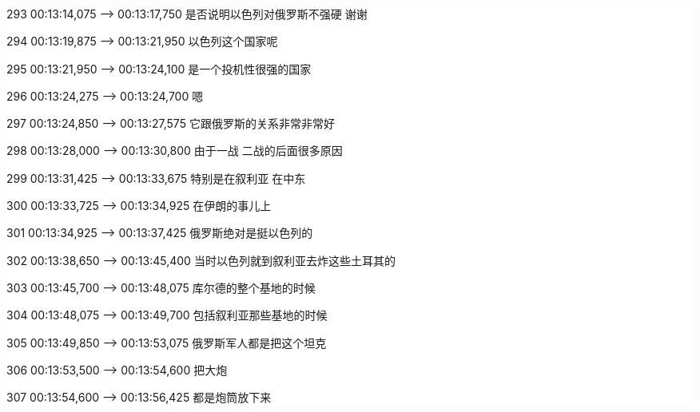293
00:13:14,075 –&gt; 00:13:17,750
是否说明以色列对俄罗斯不强硬 谢谢
 
294
00:13:19,875 –&gt; 00:13:21,950
以色列这个国家呢
 
295
00:13:21,950 –&gt; 00:13:24,100
是一个投机性很强的国家
 
296
00:13:24,275 –&gt; 00:13:24,700
嗯
 
297
00:13:24,850 –&gt; 00:13:27,575
它跟俄罗斯的关系非常非常好
 
298
00:13:28,000 –&gt; 00:13:30,800
由于一战 二战的后面很多原因
 
299
00:13:31,425 –&gt; 00:13:33,675
特别是在叙利亚 在中东
 
300
00:13:33,725 –&gt; 00:13:34,925
在伊朗的事儿上
 
301
00:13:34,925 –&gt; 00:13:37,425
俄罗斯绝对是挺以色列的
 
302
00:13:38,650 –&gt; 00:13:45,400
当时以色列就到叙利亚去炸这些土耳其的
 
303
00:13:45,700 –&gt; 00:13:48,075
库尔德的整个基地的时候
 
304
00:13:48,075 –&gt; 00:13:49,700
包括叙利亚那些基地的时候
 
305
00:13:49,850 –&gt; 00:13:53,075
俄罗斯军人都是把这个坦克
 
306
00:13:53,500 –&gt; 00:13:54,600
把大炮
 
307
00:13:54,600 –&gt; 00:13:56,425
都是炮筒放下来
 